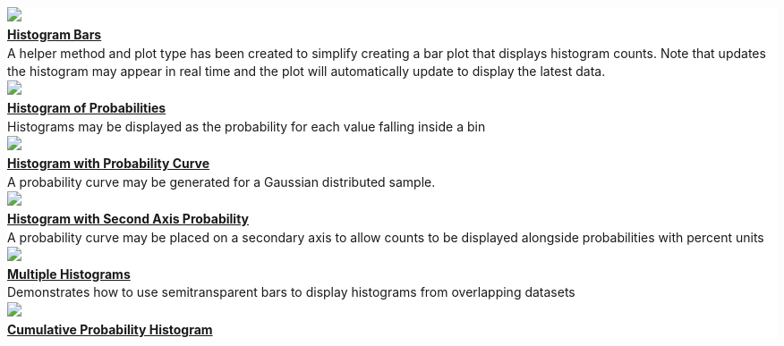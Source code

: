 <div class='row my-4'>
<div class='col'>
<a href='/cookbook/5.0/Histograms/HistogramBars'><img class='img-fluid' src='/cookbook/5.0/images/HistogramBars.png?250105183901' /></a>
</div>
<div class='col'>
<div><a href='/cookbook/5.0/Histograms/HistogramBars'><b>Histogram Bars</b></a></div>
<div>A helper method and plot type has been created to simplify creating a bar plot that displays histogram counts. Note that updates the histogram may appear in real time and the plot will automatically update to display the latest data.</div>
</div>
</div>
<div class='row my-4'>
<div class='col'>
<a href='/cookbook/5.0/Histograms/HistogramProbability'><img class='img-fluid' src='/cookbook/5.0/images/HistogramProbability.png?250105183901' /></a>
</div>
<div class='col'>
<div><a href='/cookbook/5.0/Histograms/HistogramProbability'><b>Histogram of Probabilities</b></a></div>
<div>Histograms may be displayed as the probability for each value falling inside a bin</div>
</div>
</div>
<div class='row my-4'>
<div class='col'>
<a href='/cookbook/5.0/Histograms/HistogramProbabilityCurve'><img class='img-fluid' src='/cookbook/5.0/images/HistogramProbabilityCurve.png?250105183901' /></a>
</div>
<div class='col'>
<div><a href='/cookbook/5.0/Histograms/HistogramProbabilityCurve'><b>Histogram with Probability Curve</b></a></div>
<div>A probability curve may be generated for a Gaussian distributed sample.</div>
</div>
</div>
<div class='row my-4'>
<div class='col'>
<a href='/cookbook/5.0/Histograms/HistogramProbabilityCurveSecondAxis'><img class='img-fluid' src='/cookbook/5.0/images/HistogramProbabilityCurveSecondAxis.png?250105183901' /></a>
</div>
<div class='col'>
<div><a href='/cookbook/5.0/Histograms/HistogramProbabilityCurveSecondAxis'><b>Histogram with Second Axis Probability</b></a></div>
<div>A probability curve may be placed on a secondary axis to allow counts to be displayed alongside probabilities with percent units</div>
</div>
</div>
<div class='row my-4'>
<div class='col'>
<a href='/cookbook/5.0/Histograms/HistogramMultiple'><img class='img-fluid' src='/cookbook/5.0/images/HistogramMultiple.png?250105183901' /></a>
</div>
<div class='col'>
<div><a href='/cookbook/5.0/Histograms/HistogramMultiple'><b>Multiple Histograms</b></a></div>
<div>Demonstrates how to use semitransparent bars to display histograms from overlapping datasets</div>
</div>
</div>
<div class='row my-4'>
<div class='col'>
<a href='/cookbook/5.0/Histograms/HistogramCPH'><img class='img-fluid' src='/cookbook/5.0/images/HistogramCPH.png?250105183901' /></a>
</div>
<div class='col'>
<div><a href='/cookbook/5.0/Histograms/HistogramCPH'><b>Cumulative Probability Histogram</b></a></div>